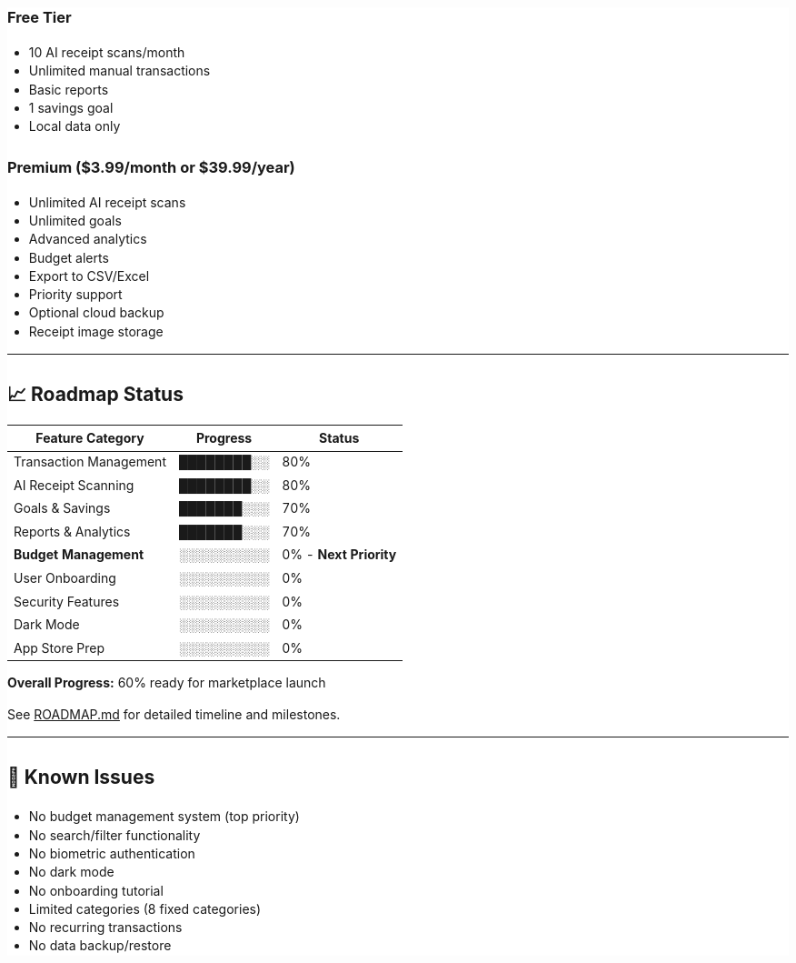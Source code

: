 ### Free Tier
- 10 AI receipt scans/month
- Unlimited manual transactions
- Basic reports
- 1 savings goal
- Local data only

### Premium ($3.99/month or $39.99/year)
- Unlimited AI receipt scans
- Unlimited goals
- Advanced analytics
- Budget alerts
- Export to CSV/Excel
- Priority support
- Optional cloud backup
- Receipt image storage

---

## 📈 Roadmap Status

| Feature Category | Progress | Status |
|-----------------|----------|--------|
| Transaction Management | ████████░░ | 80% |
| AI Receipt Scanning | ████████░░ | 80% |
| Goals & Savings | ███████░░░ | 70% |
| Reports & Analytics | ███████░░░ | 70% |
| **Budget Management** | ░░░░░░░░░░ | 0% - **Next Priority** |
| User Onboarding | ░░░░░░░░░░ | 0% |
| Security Features | ░░░░░░░░░░ | 0% |
| Dark Mode | ░░░░░░░░░░ | 0% |
| App Store Prep | ░░░░░░░░░░ | 0% |

**Overall Progress:** 60% ready for marketplace launch

See [ROADMAP.md](ROADMAP.md) for detailed timeline and milestones.

---

## 🐛 Known Issues

- No budget management system (top priority)
- No search/filter functionality
- No biometric authentication
- No dark mode
- No onboarding tutorial
- Limited categories (8 fixed categories)
- No recurring transactions
- No data backup/restore
